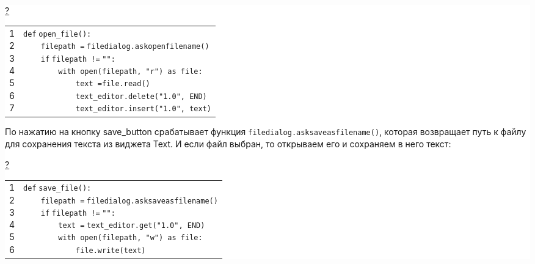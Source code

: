 [?](https://metanit.com/python/tkinter/5.3.php#)

<table border="0" cellpadding="0" cellspacing="0"><tbody><tr><td class="gutter"><div class="line number1 index0 alt2">1</div><div class="line number2 index1 alt1">2</div><div class="line number3 index2 alt2">3</div><div class="line number4 index3 alt1">4</div><div class="line number5 index4 alt2">5</div><div class="line number6 index5 alt1">6</div><div class="line number7 index6 alt2">7</div></td><td class="code"><div class="container"><div class="line number1 index0 alt2"><code class="py keyword">def</code> <code class="py plain">open_file():</code></div><div class="line number2 index1 alt1"><code class="py spaces">&nbsp;&nbsp;&nbsp;&nbsp;</code><code class="py plain">filepath </code><code class="py keyword">=</code> <code class="py plain">filedialog.askopenfilename()</code></div><div class="line number3 index2 alt2"><code class="py spaces">&nbsp;&nbsp;&nbsp;&nbsp;</code><code class="py keyword">if</code> <code class="py plain">filepath !</code><code class="py keyword">=</code> <code class="py plain">"":</code></div><div class="line number4 index3 alt1"><code class="py spaces">&nbsp;&nbsp;&nbsp;&nbsp;&nbsp;&nbsp;&nbsp;&nbsp;</code><code class="py plain">with </code><code class="py functions">open</code><code class="py plain">(filepath, </code><code class="py string">"r"</code><code class="py plain">) as </code><code class="py functions">file</code><code class="py plain">:</code></div><div class="line number5 index4 alt2"><code class="py spaces">&nbsp;&nbsp;&nbsp;&nbsp;&nbsp;&nbsp;&nbsp;&nbsp;&nbsp;&nbsp;&nbsp;&nbsp;</code><code class="py plain">text </code><code class="py keyword">=</code><code class="py functions">file</code><code class="py plain">.read()</code></div><div class="line number6 index5 alt1"><code class="py spaces">&nbsp;&nbsp;&nbsp;&nbsp;&nbsp;&nbsp;&nbsp;&nbsp;&nbsp;&nbsp;&nbsp;&nbsp;</code><code class="py plain">text_editor.delete(</code><code class="py string">"1.0"</code><code class="py plain">, END)</code></div><div class="line number7 index6 alt2"><code class="py spaces">&nbsp;&nbsp;&nbsp;&nbsp;&nbsp;&nbsp;&nbsp;&nbsp;&nbsp;&nbsp;&nbsp;&nbsp;</code><code class="py plain">text_editor.insert(</code><code class="py string">"1.0"</code><code class="py plain">, text)</code></div></div></td></tr></tbody></table>

По нажатию на кнопку save\_button срабатывает функция `filedialog.asksaveasfilename()`, которая возвращает путь к файлу для сохранения текста из виджета Text. И если файл выбран, то открываем его и сохраняем в него текст:

[?](https://metanit.com/python/tkinter/5.3.php#)

<table border="0" cellpadding="0" cellspacing="0"><tbody><tr><td class="gutter"><div class="line number1 index0 alt2">1</div><div class="line number2 index1 alt1">2</div><div class="line number3 index2 alt2">3</div><div class="line number4 index3 alt1">4</div><div class="line number5 index4 alt2">5</div><div class="line number6 index5 alt1">6</div></td><td class="code"><div class="container"><div class="line number1 index0 alt2"><code class="py keyword">def</code> <code class="py plain">save_file():</code></div><div class="line number2 index1 alt1"><code class="py spaces">&nbsp;&nbsp;&nbsp;&nbsp;</code><code class="py plain">filepath </code><code class="py keyword">=</code> <code class="py plain">filedialog.asksaveasfilename()</code></div><div class="line number3 index2 alt2"><code class="py spaces">&nbsp;&nbsp;&nbsp;&nbsp;</code><code class="py keyword">if</code> <code class="py plain">filepath !</code><code class="py keyword">=</code> <code class="py plain">"":</code></div><div class="line number4 index3 alt1"><code class="py spaces">&nbsp;&nbsp;&nbsp;&nbsp;&nbsp;&nbsp;&nbsp;&nbsp;</code><code class="py plain">text </code><code class="py keyword">=</code> <code class="py plain">text_editor.get(</code><code class="py string">"1.0"</code><code class="py plain">, END)</code></div><div class="line number5 index4 alt2"><code class="py spaces">&nbsp;&nbsp;&nbsp;&nbsp;&nbsp;&nbsp;&nbsp;&nbsp;</code><code class="py plain">with </code><code class="py functions">open</code><code class="py plain">(filepath, </code><code class="py string">"w"</code><code class="py plain">) as </code><code class="py functions">file</code><code class="py plain">:</code></div><div class="line number6 index5 alt1"><code class="py spaces">&nbsp;&nbsp;&nbsp;&nbsp;&nbsp;&nbsp;&nbsp;&nbsp;&nbsp;&nbsp;&nbsp;&nbsp;</code><code class="py functions">file</code><code class="py plain">.write(text)</code></div></div></td></tr></tbody></table>
